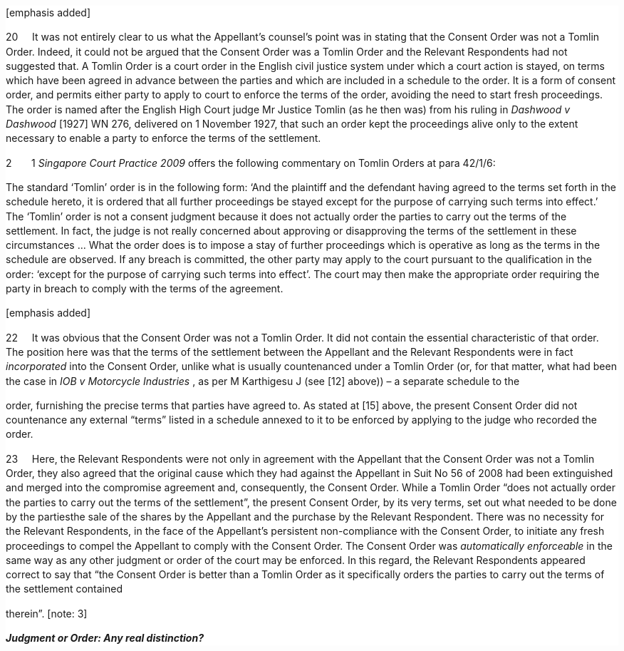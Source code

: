  [emphasis added] 

20     It was not entirely clear to us what the Appellant’s counsel’s point was in stating that the Consent Order was not a Tomlin Order. Indeed, it could not be argued that the Consent Order was a Tomlin Order and the Relevant Respondents had not suggested that. A Tomlin Order is a court order in the English civil justice system under which a court action is stayed, on terms which have been agreed in advance between the parties and which are included in a schedule to the order. It is a form of consent order, and permits either party to apply to court to enforce the terms of the order, avoiding the need to start fresh proceedings. The order is named after the English High Court judge Mr Justice Tomlin (as he then was) from his ruling in _Dashwood v Dashwood_ [1927] WN 276, delivered on 1 November 1927, that such an order kept the proceedings alive only to the extent necessary to enable a party to enforce the terms of the settlement. 

2       1 _Singapore Court Practice 2009_ offers the following commentary on Tomlin Orders at para 42/1/6: 

 The standard ‘Tomlin’ order is in the following form: ‘And the plaintiff and the defendant having agreed to the terms set forth in the schedule hereto, it is ordered that all further proceedings be stayed except for the purpose of carrying such terms into effect.’ The ‘Tomlin’ order is not a consent judgment because it does not actually order the parties to carry out the terms of the settlement. In fact, the judge is not really concerned about approving or disapproving the terms of the settlement in these circumstances ... What the order does is to impose a stay of further proceedings which is operative as long as the terms in the schedule are observed. If any breach is committed, the other party may apply to the court pursuant to the qualification in the order: ‘except for the purpose of carrying such terms into effect’. The court may then make the appropriate order requiring the party in breach to comply with the terms of the agreement. 

 [emphasis added] 

22     It was obvious that the Consent Order was not a Tomlin Order. It did not contain the essential characteristic of that order. The position here was that the terms of the settlement between the Appellant and the Relevant Respondents were in fact _incorporated_ into the Consent Order, unlike what is usually countenanced under a Tomlin Order (or, for that matter, what had been the case in _IOB v Motorcycle Industries_ , as per M Karthigesu J (see [12] above)) – a separate schedule to the 


order, furnishing the precise terms that parties have agreed to. As stated at [15] above, the present Consent Order did not countenance any external “terms” listed in a schedule annexed to it to be enforced by applying to the judge who recorded the order. 

23     Here, the Relevant Respondents were not only in agreement with the Appellant that the Consent Order was not a Tomlin Order, they also agreed that the original cause which they had against the Appellant in Suit No 56 of 2008 had been extinguished and merged into the compromise agreement and, consequently, the Consent Order. While a Tomlin Order “does not actually order the parties to carry out the terms of the settlement”, the present Consent Order, by its very terms, set out what needed to be done by the partiesthe sale of the shares by the Appellant and the purchase by the Relevant Respondent. There was no necessity for the Relevant Respondents, in the face of the Appellant’s persistent non-compliance with the Consent Order, to initiate any fresh proceedings to compel the Appellant to comply with the Consent Order. The Consent Order was _automatically enforceable_ in the same way as any other judgment or order of the court may be enforced. In this regard, the Relevant Respondents appeared correct to say that “the Consent Order is better than a Tomlin Order as it specifically orders the parties to carry out the terms of the settlement contained 

therein”. [note: 3] 

**_Judgment or Order: Any real distinction?_** 
